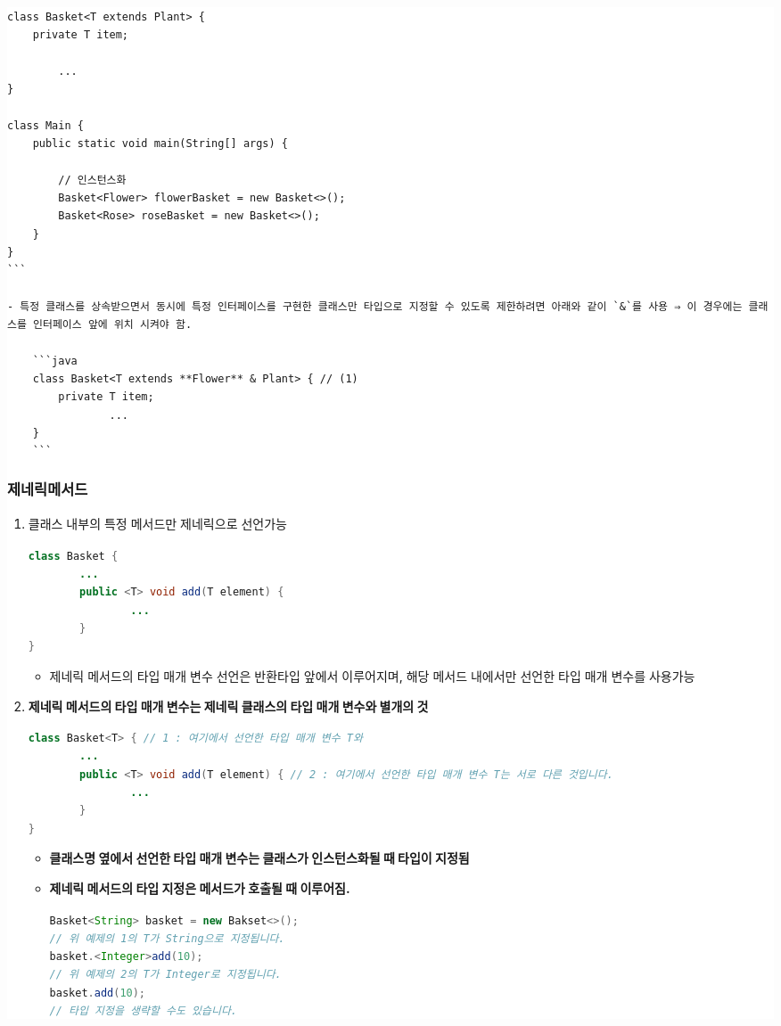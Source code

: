     class Basket<T extends Plant> {
        private T item;
    
    		...
    }
    
    class Main {
        public static void main(String[] args) {
    
            // 인스턴스화
            Basket<Flower> flowerBasket = new Basket<>();
            Basket<Rose> roseBasket = new Basket<>();
        }
    }
    ```
    
    - 특정 클래스를 상속받으면서 동시에 특정 인터페이스를 구현한 클래스만 타입으로 지정할 수 있도록 제한하려면 아래와 같이 `&`를 사용 ⇒ 이 경우에는 클래스를 인터페이스 앞에 위치 시켜야 함.
        
        ```java
        class Basket<T extends **Flower** & Plant> { // (1)
            private T item;
            		...
        }
        ```
        

### 제네릭메서드

1. 클래스 내부의 특정 메서드만 제네릭으로 선언가능
    
    ```java
    class Basket {
    		...
    		public <T> void add(T element) {
    				...
    		}
    }
    ```
    
    - 제네릭 메서드의 타입 매개 변수 선언은 반환타입 앞에서 이루어지며, 해당 메서드 내에서만 선언한 타입 매개 변수를 사용가능

1. **제네릭 메서드의 타입 매개 변수는 제네릭 클래스의 타입 매개 변수와 별개의 것**
    
    ```java
    class Basket<T> { // 1 : 여기에서 선언한 타입 매개 변수 T와
    		...
    		public <T> void add(T element) { // 2 : 여기에서 선언한 타입 매개 변수 T는 서로 다른 것입니다.
    				...
    		}
    }
    ```
    
    - **클래스명 옆에서 선언한 타입 매개 변수는 클래스가 인스턴스화될 때 타입이 지정됨**
    - **제네릭 메서드의 타입 지정은 메서드가 호출될 때 이루어짐.**
        
        ```java
        Basket<String> basket = new Bakset<>(); 
        // 위 예제의 1의 T가 String으로 지정됩니다.
        basket.<Integer>add(10);                
        // 위 예제의 2의 T가 Integer로 지정됩니다.
        basket.add(10);                         
        // 타입 지정을 생략할 수도 있습니다.
        ```
        